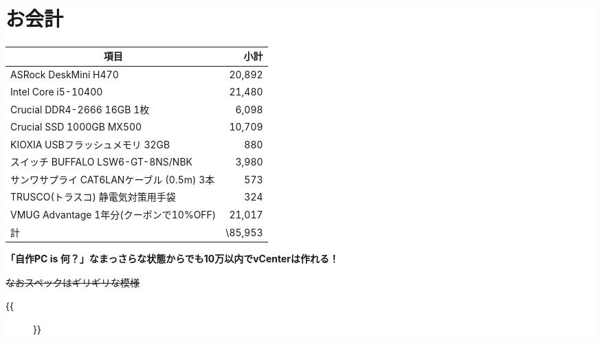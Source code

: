 # お会計

|項目|小計|
|-|-:|
|ASRock DeskMini H470|20,892|
|Intel Core i5-10400|21,480|
|Crucial DDR4-2666 16GB 1枚|6,098|
|Crucial SSD 1000GB MX500|10,709|
|KIOXIA USBフラッシュメモリ 32GB|880|
|スイッチ BUFFALO LSW6-GT-8NS/NBK|3,980|
|サンワサプライ CAT6LANケーブル (0.5m) 3本|573|
|TRUSCO(トラスコ) 静電気対策用手袋|324|
|VMUG Advantage 1年分(クーポンで10%OFF)|21,017|
|計| \85,953|

**「自作PC is 何？」なまっさらな状態からでも10万以内でvCenterは作れる！**

~~なおスペックはギリギリな模様~~

{{<figure src="/images/20220220/resource.png">}}

[^1]: [Hands on Labs](https://www.vmware.com/content/microsites/learn/ja/jphol.html) を使えばオンライン上で手軽にvSphereを試せますが、残念ながらPower CLIしか入っていません...
[^2]: CPUを触るときだけはピンに毛が絡まるらしいので外しました。先人の知恵に感謝 :sob:
